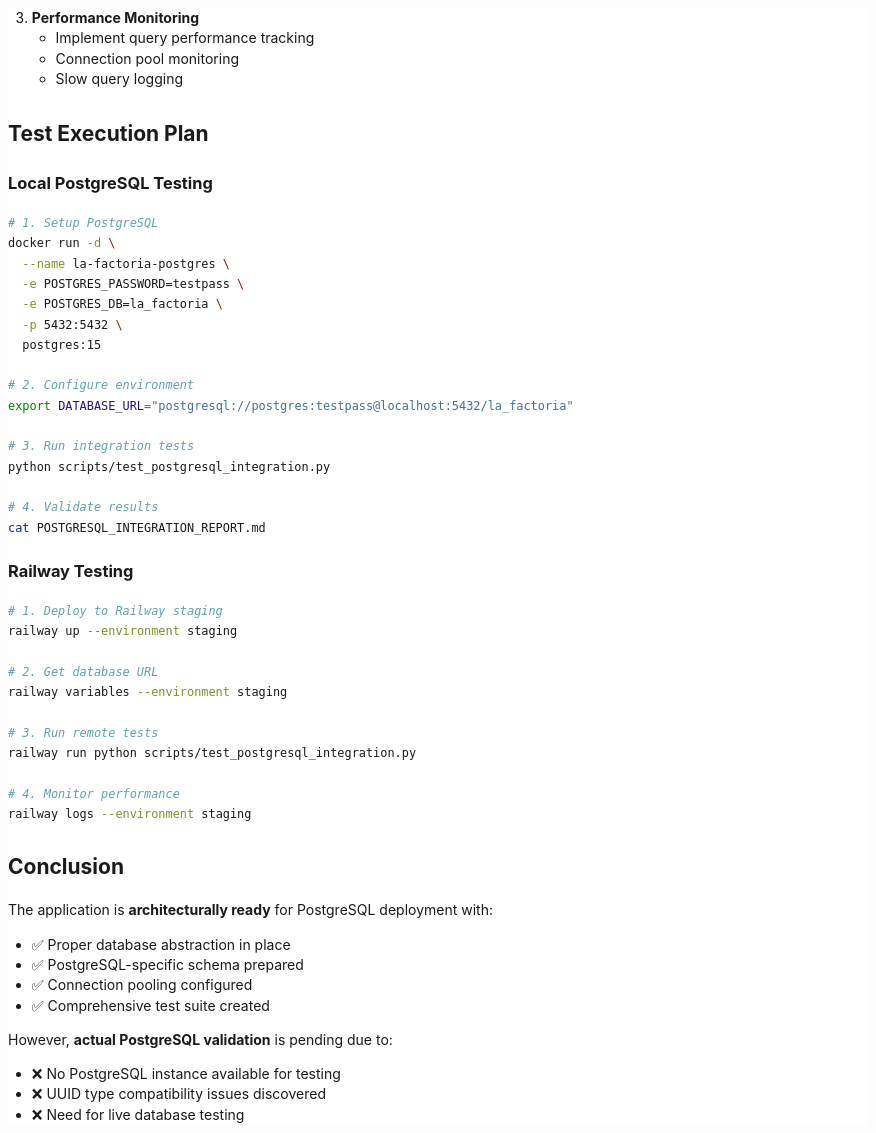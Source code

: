 3. **Performance Monitoring**
   - Implement query performance tracking
   - Connection pool monitoring
   - Slow query logging

## Test Execution Plan

### Local PostgreSQL Testing
```bash
# 1. Setup PostgreSQL
docker run -d \
  --name la-factoria-postgres \
  -e POSTGRES_PASSWORD=testpass \
  -e POSTGRES_DB=la_factoria \
  -p 5432:5432 \
  postgres:15

# 2. Configure environment
export DATABASE_URL="postgresql://postgres:testpass@localhost:5432/la_factoria"

# 3. Run integration tests
python scripts/test_postgresql_integration.py

# 4. Validate results
cat POSTGRESQL_INTEGRATION_REPORT.md
```

### Railway Testing
```bash
# 1. Deploy to Railway staging
railway up --environment staging

# 2. Get database URL
railway variables --environment staging

# 3. Run remote tests
railway run python scripts/test_postgresql_integration.py

# 4. Monitor performance
railway logs --environment staging
```

## Conclusion

The application is **architecturally ready** for PostgreSQL deployment with:
- ✅ Proper database abstraction in place
- ✅ PostgreSQL-specific schema prepared
- ✅ Connection pooling configured
- ✅ Comprehensive test suite created

However, **actual PostgreSQL validation** is pending due to:
- ❌ No PostgreSQL instance available for testing
- ❌ UUID type compatibility issues discovered
- ❌ Need for live database testing
